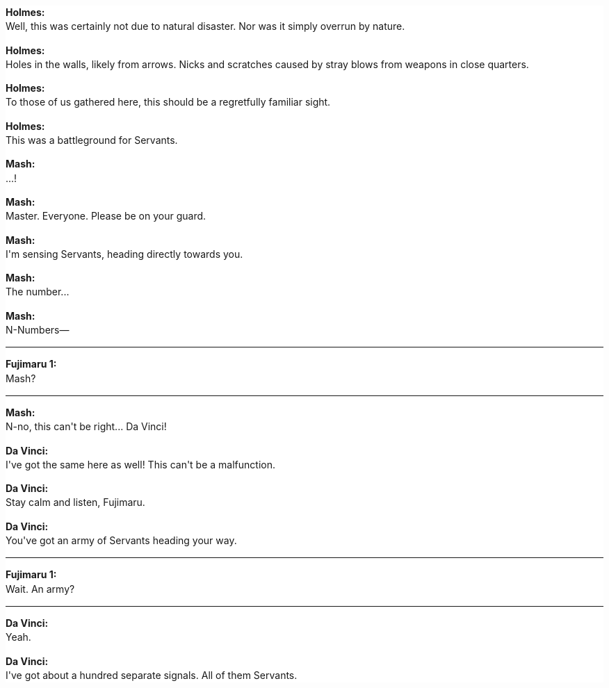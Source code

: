**Holmes:**   
Well, this was certainly not due to natural disaster. Nor was it simply overrun by nature.   
  
**Holmes:**   
Holes in the walls, likely from arrows. Nicks and scratches caused by stray blows from weapons in close quarters.   
  
**Holmes:**   
To those of us gathered here, this should be a regretfully familiar sight.   
  
**Holmes:**   
This was a battleground for Servants.   
  
**Mash:**   
...!   
  
**Mash:**   
Master. Everyone. Please be on your guard.   
  
**Mash:**   
I'm sensing Servants, heading directly towards you.   
  
**Mash:**   
The number...   
  
**Mash:**   
N-Numbers&mdash;   
  
---  
  
**Fujimaru 1:**   
Mash?  
  
  
---  
  
**Mash:**   
N-no, this can't be right... Da Vinci!   
  
**Da Vinci:**   
I've got the same here as well! This can't be a malfunction.   
  
**Da Vinci:**   
Stay calm and listen, Fujimaru.   
  
**Da Vinci:**   
You've got an army of Servants heading your way.   
  
---  
  
**Fujimaru 1:**   
Wait. An army?  
  
  
---  
  
**Da Vinci:**   
Yeah.   
  
**Da Vinci:**   
I've got about a hundred separate signals. All of them Servants.   
  
